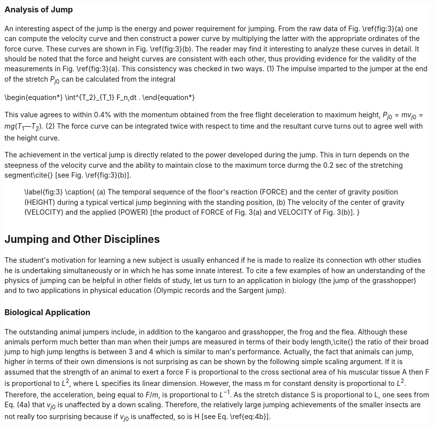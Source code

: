 ### Analysis of Jump

An interesting aspect of the jump is the energy and power requirement for jumping. 
From the raw data of Fig. \ref{fig:3}(a) one can compute the velocity curve and then construct a power curve by multiplying the latter with the appropriate ordinates of the force curve. 
These curves are shown in Fig. \ref{fig:3}(b). 
The reader may find it interesting to analyze these curves in detail. 
It should be noted that the force and height curves are consistent with each other, thus providing evidence for the validity of the measurements in Fig. \ref{fig:3}(a).
This consistency was checked in two ways. 
(1) The impulse imparted to the jumper at the end of the stretch $P_{j0}$ can be calculated from the integral

\begin{equation*}
    \int^{T_2}_{T_1} F_n\,dt .
\end{equation*}

This value agrees to within 0.4\% with the momentum obtained from the free flight deceleration to maximum height, $P_{j0} = mv_{j0} = mg\left(T_1 — T_2\right)$.
(2) The force curve can be integrated twice with respect to time and the resultant curve turns out to agree well with the height curve.

The achievement in the vertical jump is directly related to the power developed during the jump. 
This in turn depends on the steepness of the velocity curve and the ability to maintain close to the maximum torce durmg the 0.2 sec of the stretching segment\cite{} [see Fig. \ref{fig:3}(b)].

<figure>
\label{fig:3}
\caption{
    (a) The temporal sequence of the floor's reaction (FORCE) and the center of gravity position (HEIGHT) during a typical vertical jump beginning with the standing position,
    (b) The velocity of the center of gravity (VELOCITY) and the applied (POWER) [the product of FORCE of Fig. 3(a) and VELOCITY of Fig. 3(b)].
}
</figure>

## Jumping and Other Disciplines

The student's motivation for learning a new subject is usually enhanced if he is made to realize its connection wth other studies he is undertaking simultaneously or in which he has some innate interest. 
To cite a few examples of how an understanding of the physics of jumping can be helpful in other fields of study, let us turn to an application in biology (the jump of the grasshopper) and to two applications in physical education (Olympic records and the Sargent jump).

### Biological Application

The outstanding animal jumpers include, in addition to the kangaroo and grasshopper, the frog and the flea. 
Although these animals perform much better than man when their jumps are measured in terms of their body length,\cite{} the ratio of their broad jump to high jump lengths is between 3 and 4 which is similar to man's performance. 
Actually, the fact that animals can jump, higher in terms of their own dimensions is not surprising as can be shown by the following simple scaling argument. 
If it is assumed that the strength of an animal to exert a force <span class="math">F</span> is proportional to the cross sectional area of his muscular tissue <span class="math">A</span> then <span class="math">F</span> is proportional to $L^2$, where <span class="math">L</span> specifies its linear dimension. 
However, the mass <span class="math">m</span> for constant density is proportional to $L^2$.
Therefore, the acceleration, being equal to $F/m$, is proportional to $L^{-1}$.
As the stretch distance <span class="math">S</span> is proportional to <span class="math">L</span>, one sees from Eq. (4a) that $v_{j0}$ is unaffected by a down scaling. 
Therefore, the relatively large jumping achievements of the smaller insects are not really too surprising because if $v_{j0}$ is unaffected, so is <span class="math">H</span> [see Eq. \ref{eq:4b}].
